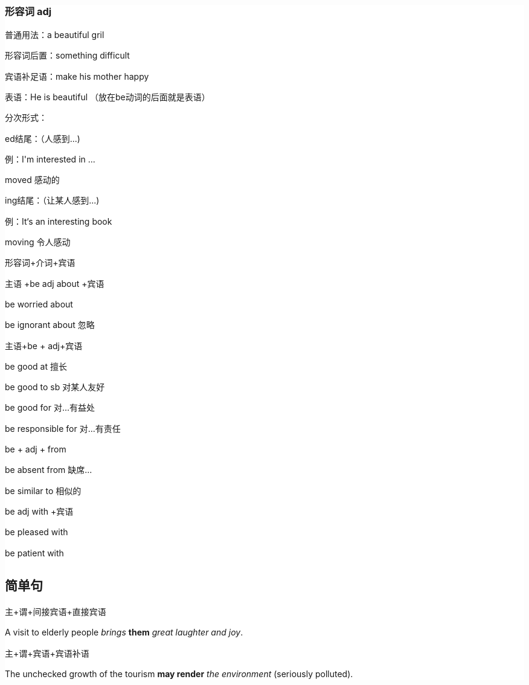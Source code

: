 ### 形容词 adj

普通用法：a beautiful gril

形容词后置：something difficult

宾语补足语：make his mother happy

表语：He is beautiful （放在be动词的后面就是表语）

分次形式：

ed结尾：（人感到...)

例：I'm interested in ...

moved 感动的

ing结尾：（让某人感到...)

例：It‘s an interesting book

moving 令人感动

形容词+介词+宾语

主语 +be adj about +宾语

be worried about

be ignorant about 忽略

主语+be + adj+宾语

be good at 擅长

be good to sb 对某人友好

be good for 对...有益处

be responsible for 对...有责任

be + adj + from

be absent from 缺席...

be similar to 相似的

be adj with +宾语

be pleased with

be patient with







## 简单句

主+谓+间接宾语+直接宾语

A visit to elderly people *brings* **them** *great laughter and joy*.

主+谓+宾语+宾语补语

The unchecked growth of the tourism **may render** *the environment* (seriously polluted).
